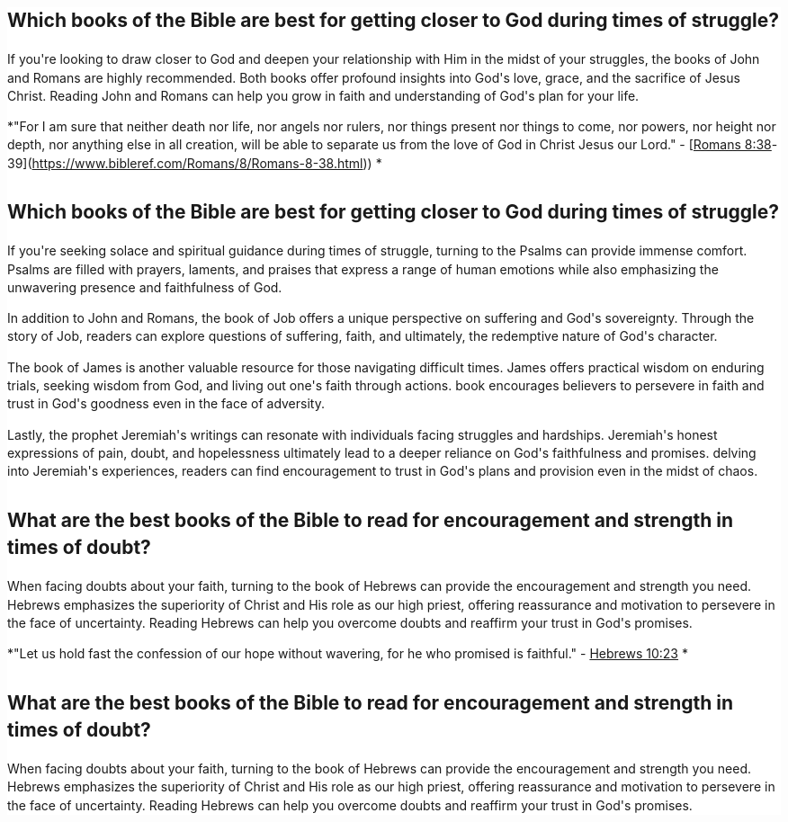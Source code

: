
## Which books of the Bible are best for getting closer to God during times of struggle?

If you're looking to draw closer to God and deepen your relationship with Him in the midst of your struggles, the books of John and Romans are highly recommended. Both books offer profound insights into God's love, grace, and the sacrifice of Jesus Christ. Reading John and Romans can help you grow in faith and understanding of God's plan for your life.

*"For I am sure that neither death nor life, nor angels nor rulers, nor things present nor things to come, nor powers, nor height nor depth, nor anything else in all creation, will be able to separate us from the love of God in Christ Jesus our Lord." - [[Romans 8:38](https://www.bibleref.com/Romans/8/Romans-8-38.html)-39](https://www.bibleref.com/Romans/8/Romans-8-38.html)) *

## Which books of the Bible are best for getting closer to God during times of struggle?

If you're seeking solace and spiritual guidance during times of struggle, turning to the Psalms can provide immense comfort.  Psalms are filled with prayers, laments, and praises that express a range of human emotions while also emphasizing the unwavering presence and faithfulness of God.

In addition to John and Romans, the book of Job offers a unique perspective on suffering and God's sovereignty. Through the story of Job, readers can explore questions of suffering, faith, and ultimately, the redemptive nature of God's character.

The book of James is another valuable resource for those navigating difficult times. James offers practical wisdom on enduring trials, seeking wisdom from God, and living out one's faith through actions.  book encourages believers to persevere in faith and trust in God's goodness even in the face of adversity.

Lastly, the prophet Jeremiah's writings can resonate with individuals facing struggles and hardships. Jeremiah's honest expressions of pain, doubt, and hopelessness ultimately lead to a deeper reliance on God's faithfulness and promises.  delving into Jeremiah's experiences, readers can find encouragement to trust in God's plans and provision even in the midst of chaos.


## What are the best books of the Bible to read for encouragement and strength in times of doubt?

When facing doubts about your faith, turning to the book of Hebrews can provide the encouragement and strength you need. Hebrews emphasizes the superiority of Christ and His role as our high priest, offering reassurance and motivation to persevere in the face of uncertainty. Reading Hebrews can help you overcome doubts and reaffirm your trust in God's promises.

*"Let us hold fast the confession of our hope without wavering, for he who promised is faithful." - [Hebrews 10:23](https://www.bibleref.com/Hebrews/10/Hebrews-10-23.html) *

## What are the best books of the Bible to read for encouragement and strength in times of doubt?

When facing doubts about your faith, turning to the book of Hebrews can provide the encouragement and strength you need. Hebrews emphasizes the superiority of Christ and His role as our high priest, offering reassurance and motivation to persevere in the face of uncertainty. Reading Hebrews can help you overcome doubts and reaffirm your trust in God's promises.

